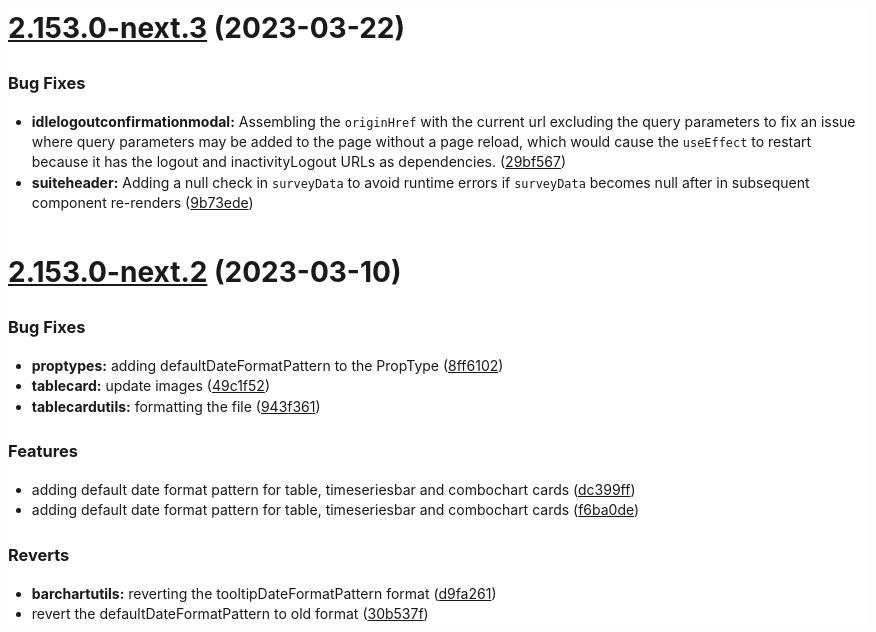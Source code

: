 



# [2.153.0-next.3](https://github.com/carbon-design-system/carbon-addons-iot-react/compare/v2.153.0-next.2...v2.153.0-next.3) (2023-03-22)


### Bug Fixes

* **idlelogoutconfirmationmodal:** Assembling the `originHref` with the current url excluding the query parameters to fix an issue where query parameters may be added to the page without a page reload, which would cause the `useEffect` to restart because it has the logout and inactivityLogout URLs as dependencies. ([29bf567](https://github.com/carbon-design-system/carbon-addons-iot-react/commit/29bf567eb688ffdd2e9242d2e8d3c31906c735af))
* **suiteheader:** Adding a null check in `surveyData` to avoid runtime errors if `surveyData` becomes null after in subsequent component re-renders ([9b73ede](https://github.com/carbon-design-system/carbon-addons-iot-react/commit/9b73ede86b4e2b755677b5b778abbe582d0724e0))





# [2.153.0-next.2](https://github.com/carbon-design-system/carbon-addons-iot-react/compare/v2.153.0-next.1...v2.153.0-next.2) (2023-03-10)


### Bug Fixes

* **proptypes:** adding defaultDateFormatPattern to the PropType ([8ff6102](https://github.com/carbon-design-system/carbon-addons-iot-react/commit/8ff6102ab991b534a9bbcbf211f16f0a63981f30))
* **tablecard:** update images ([49c1f52](https://github.com/carbon-design-system/carbon-addons-iot-react/commit/49c1f524a5ef44b8d0164eca717a3a805c0dc110))
* **tablecardutils:** formatting the file ([943f361](https://github.com/carbon-design-system/carbon-addons-iot-react/commit/943f3612e852d98ff1541e91637158c7d6f54cc2))


### Features

* adding default date format pattern for table, timeseriesbar and combochart cards ([dc399ff](https://github.com/carbon-design-system/carbon-addons-iot-react/commit/dc399ffa2981e1bc7b2d762f1b328ada79f849dc))
* adding default date format pattern for table, timeseriesbar and combochart cards ([f6ba0de](https://github.com/carbon-design-system/carbon-addons-iot-react/commit/f6ba0deada4dadcc7594f1c8563b2a4a7a179b7f))


### Reverts

* **barchartutils:** reverting the tooltipDateFormatPattern format ([d9fa261](https://github.com/carbon-design-system/carbon-addons-iot-react/commit/d9fa261ea78dcb55c97ad4c86cc2d06c551a7ec5))
* revert the defaultDateFormatPattern to old format ([30b537f](https://github.com/carbon-design-system/carbon-addons-iot-react/commit/30b537ffa5685ec39bdcd8e8797a45454384a082))
